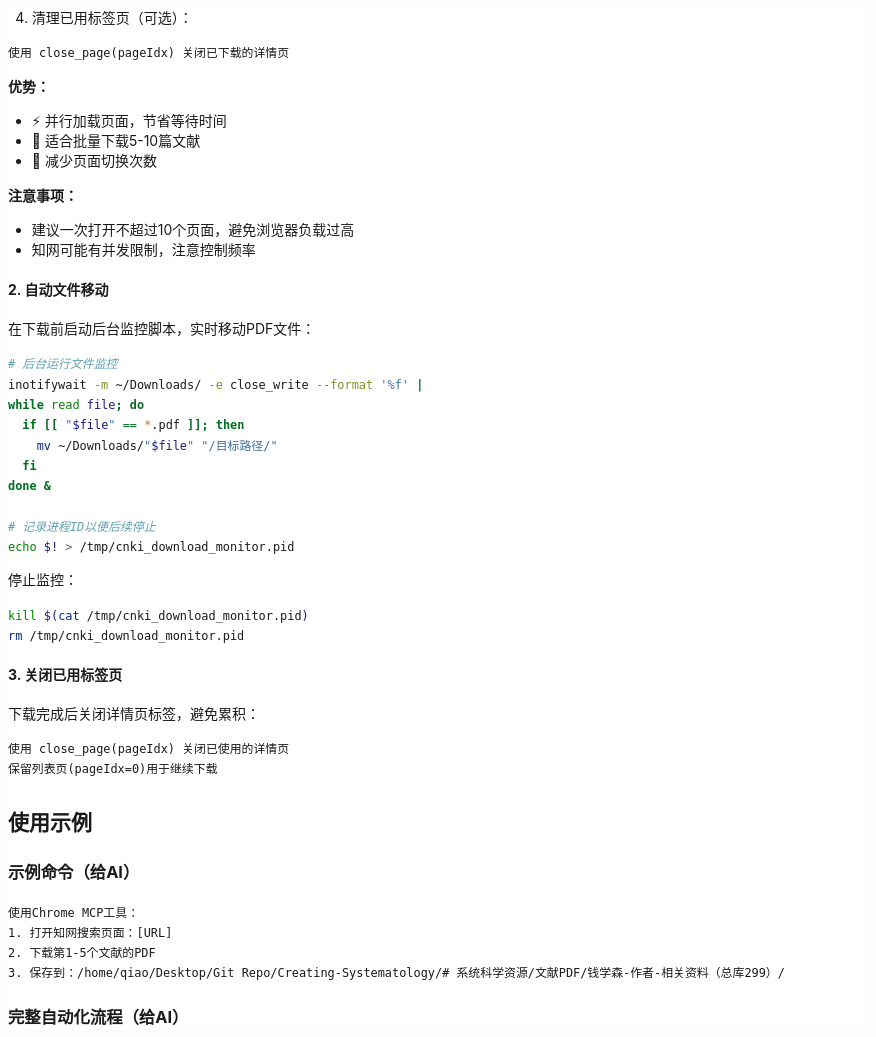 4. 清理已用标签页（可选）：
```
使用 close_page(pageIdx) 关闭已下载的详情页
```

**优势：**
- ⚡ 并行加载页面，节省等待时间
- 🎯 适合批量下载5-10篇文献
- 🔄 减少页面切换次数

**注意事项：**
- 建议一次打开不超过10个页面，避免浏览器负载过高
- 知网可能有并发限制，注意控制频率

#### 2. 自动文件移动
在下载前启动后台监控脚本，实时移动PDF文件：

```bash
# 后台运行文件监控
inotifywait -m ~/Downloads/ -e close_write --format '%f' | 
while read file; do
  if [[ "$file" == *.pdf ]]; then
    mv ~/Downloads/"$file" "/目标路径/"
  fi
done &

# 记录进程ID以便后续停止
echo $! > /tmp/cnki_download_monitor.pid
```

停止监控：
```bash
kill $(cat /tmp/cnki_download_monitor.pid)
rm /tmp/cnki_download_monitor.pid
```

#### 3. 关闭已用标签页
下载完成后关闭详情页标签，避免累积：
```
使用 close_page(pageIdx) 关闭已使用的详情页
保留列表页(pageIdx=0)用于继续下载
```

## 使用示例

### 示例命令（给AI）

```
使用Chrome MCP工具：
1. 打开知网搜索页面：[URL]
2. 下载第1-5个文献的PDF
3. 保存到：/home/qiao/Desktop/Git Repo/Creating-Systematology/# 系统科学资源/文献PDF/钱学森-作者-相关资料（总库299）/
```

### 完整自动化流程（给AI）

